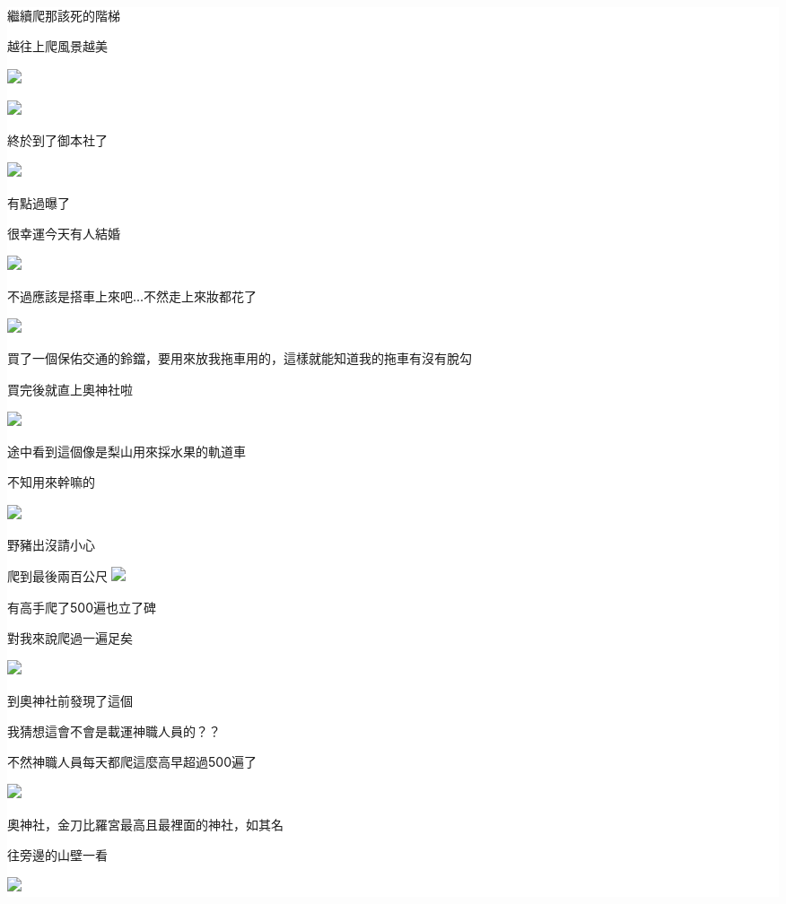 繼續爬那該死的階梯

越往上爬風景越美

![](http://pcdn1.rimg.tw/photos/4975859_tujkwe_l.jpg)

![](http://pcdn1.rimg.tw/photos/4975860_k9v5cwd_l.jpg)

終於到了御本社了

![](http://pcdn1.rimg.tw/photos/4975872_i2axex9_l.jpg)

有點過曝了

很幸運今天有人結婚

![](http://pcdn1.rimg.tw/photos/4975871_6y1lluy_l.jpg)

不過應該是搭車上來吧...不然走上來妝都花了

![](http://pcdn1.rimg.tw/photos/4975873_t99ppbj_l.jpg)

買了一個保佑交通的鈴鐺，要用來放我拖車用的，這樣就能知道我的拖車有沒有脫勾

買完後就直上奧神社啦

![](http://pcdn1.rimg.tw/photos/4975862_z2j708s_l.jpg)

途中看到這個像是梨山用來採水果的軌道車

不知用來幹嘛的

![](http://pcdn1.rimg.tw/photos/4975863_r2czwfl_l.jpg)

野豬出沒請小心

爬到最後兩百公尺
![](http://pcdn1.rimg.tw/photos/4975864_jpvh1tj_l.jpg)

有高手爬了500遍也立了碑

對我來說爬過一遍足矣

![](http://pcdn1.rimg.tw/photos/4975865_fa0qtyc_l.jpg)

到奧神社前發現了這個

我猜想這會不會是載運神職人員的？？

不然神職人員每天都爬這麼高早超過500遍了

![](http://pcdn1.rimg.tw/photos/4975866_wnkxjl5_l.jpg)

奧神社，金刀比羅宮最高且最裡面的神社，如其名

往旁邊的山壁一看

![](http://pcdn1.rimg.tw/photos/4975868_6ueydwj_l.jpg)
